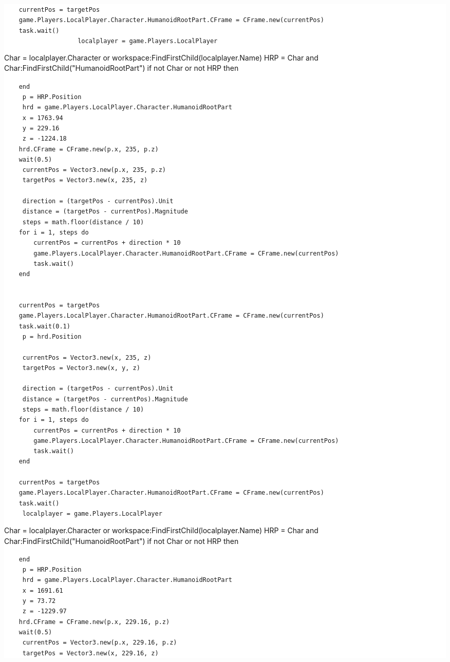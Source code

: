         currentPos = targetPos
        game.Players.LocalPlayer.Character.HumanoidRootPart.CFrame = CFrame.new(currentPos)
        task.wait()
                        localplayer = game.Players.LocalPlayer
 Char = localplayer.Character or workspace:FindFirstChild(localplayer.Name)
         HRP = Char and Char:FindFirstChild("HumanoidRootPart")
        if not Char or not HRP then
           
        end
         p = HRP.Position
         hrd = game.Players.LocalPlayer.Character.HumanoidRootPart
         x = 1763.94
         y = 229.16
       	 z = -1224.18
        hrd.CFrame = CFrame.new(p.x, 235, p.z)
        wait(0.5)
         currentPos = Vector3.new(p.x, 235, p.z)
         targetPos = Vector3.new(x, 235, z)

         direction = (targetPos - currentPos).Unit
         distance = (targetPos - currentPos).Magnitude
         steps = math.floor(distance / 10) 
        for i = 1, steps do
            currentPos = currentPos + direction * 10
            game.Players.LocalPlayer.Character.HumanoidRootPart.CFrame = CFrame.new(currentPos)
            task.wait()
        end

        
        currentPos = targetPos
        game.Players.LocalPlayer.Character.HumanoidRootPart.CFrame = CFrame.new(currentPos)
        task.wait(0.1)
         p = hrd.Position
        
         currentPos = Vector3.new(x, 235, z)
         targetPos = Vector3.new(x, y, z)

         direction = (targetPos - currentPos).Unit
         distance = (targetPos - currentPos).Magnitude
         steps = math.floor(distance / 10) 
        for i = 1, steps do
            currentPos = currentPos + direction * 10 
            game.Players.LocalPlayer.Character.HumanoidRootPart.CFrame = CFrame.new(currentPos)
            task.wait()
        end
        
        currentPos = targetPos
        game.Players.LocalPlayer.Character.HumanoidRootPart.CFrame = CFrame.new(currentPos)
        task.wait()
         localplayer = game.Players.LocalPlayer
 Char = localplayer.Character or workspace:FindFirstChild(localplayer.Name)
         HRP = Char and Char:FindFirstChild("HumanoidRootPart")
        if not Char or not HRP then
           
        end
         p = HRP.Position
         hrd = game.Players.LocalPlayer.Character.HumanoidRootPart
         x = 1691.61
         y = 73.72
       	 z = -1229.97
        hrd.CFrame = CFrame.new(p.x, 229.16, p.z)
        wait(0.5)
         currentPos = Vector3.new(p.x, 229.16, p.z)
         targetPos = Vector3.new(x, 229.16, z)
